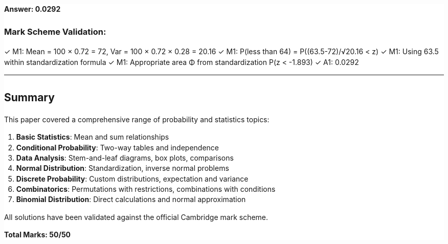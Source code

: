 **Answer: 0.0292**

### Mark Scheme Validation:
✓ M1: Mean = 100 × 0.72 = 72, Var = 100 × 0.72 × 0.28 = 20.16
✓ M1: P(less than 64) = P((63.5-72)/√20.16 < z)
✓ M1: Using 63.5 within standardization formula
✓ M1: Appropriate area Φ from standardization P(z < -1.893)
✓ A1: 0.0292

---

## Summary
This paper covered a comprehensive range of probability and statistics topics:
1. **Basic Statistics**: Mean and sum relationships
2. **Conditional Probability**: Two-way tables and independence
3. **Data Analysis**: Stem-and-leaf diagrams, box plots, comparisons
4. **Normal Distribution**: Standardization, inverse normal problems
5. **Discrete Probability**: Custom distributions, expectation and variance
6. **Combinatorics**: Permutations with restrictions, combinations with conditions
7. **Binomial Distribution**: Direct calculations and normal approximation

All solutions have been validated against the official Cambridge mark scheme.

**Total Marks: 50/50**
